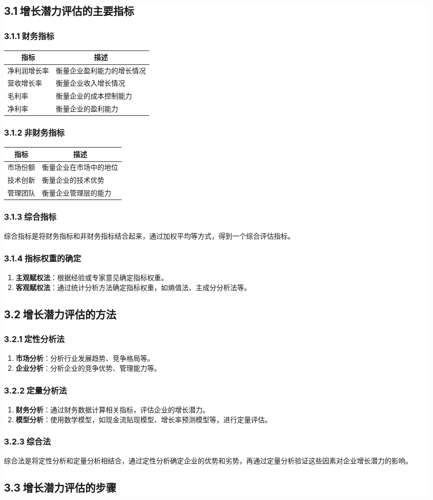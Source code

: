 ## 3.1 增长潜力评估的主要指标

### 3.1.1 财务指标

| 指标 | 描述 |
|------|------|
| 净利润增长率 | 衡量企业盈利能力的增长情况 |
| 营收增长率 | 衡量企业收入增长情况 |
| 毛利率 | 衡量企业的成本控制能力 |
| 净利率 | 衡量企业的盈利能力 |

### 3.1.2 非财务指标

| 指标 | 描述 |
|------|------|
| 市场份额 | 衡量企业在市场中的地位 |
| 技术创新 | 衡量企业的技术优势 |
| 管理团队 | 衡量企业管理层的能力 |

### 3.1.3 综合指标

综合指标是将财务指标和非财务指标结合起来，通过加权平均等方式，得到一个综合评估指标。

### 3.1.4 指标权重的确定

1. **主观赋权法**：根据经验或专家意见确定指标权重。
2. **客观赋权法**：通过统计分析方法确定指标权重，如熵值法、主成分分析法等。

## 3.2 增长潜力评估的方法

### 3.2.1 定性分析法

1. **市场分析**：分析行业发展趋势、竞争格局等。
2. **企业分析**：分析企业的竞争优势、管理能力等。

### 3.2.2 定量分析法

1. **财务分析**：通过财务数据计算相关指标，评估企业的增长潜力。
2. **模型分析**：使用数学模型，如现金流贴现模型、增长率预测模型等，进行定量评估。

### 3.2.3 综合法

综合法是将定性分析和定量分析相结合，通过定性分析确定企业的优势和劣势，再通过定量分析验证这些因素对企业增长潜力的影响。

## 3.3 增长潜力评估的步骤
